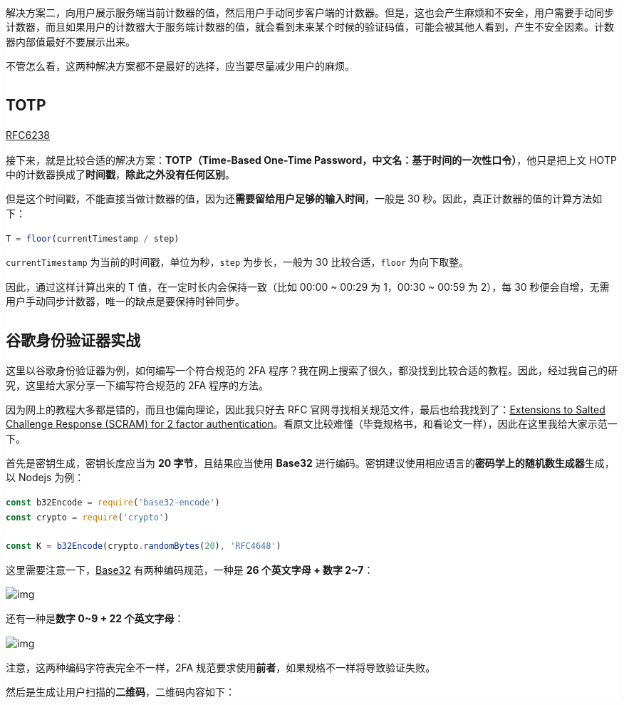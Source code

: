 解决方案二，向用户展示服务端当前计数器的值，然后用户手动同步客户端的计数器。但是，这也会产生麻烦和不安全，用户需要手动同步计数器，而且如果用户的计数器大于服务端计数器的值，就会看到未来某个时候的验证码值，可能会被其他人看到，产生不安全因素。计数器内部值最好不要展示出来。

不管怎么看，这两种解决方案都不是最好的选择，应当要尽量减少用户的麻烦。

## TOTP

[RFC6238](https://datatracker.ietf.org/doc/html/rfc6238)

接下来，就是比较合适的解决方案：**TOTP（Time-Based One-Time Password，中文名：基于时间的一次性口令）**，他只是把上文 HOTP 中的计数器换成了**时间戳**，**除此之外没有任何区别**。

但是这个时间戳，不能直接当做计数器的值，因为还**需要留给用户足够的输入时间**，一般是 30 秒。因此，真正计数器的值的计算方法如下：

```js
T = floor(currentTimestamp / step)
```

`currentTimestamp` 为当前的时间戳，单位为秒，`step` 为步长，一般为 30 比较合适，`floor` 为向下取整。

因此，通过这样计算出来的 T 值，在一定时长内会保持一致（比如 00:00 ~ 00:29 为 1，00:30 ~ 00:59 为 2），每 30 秒便会自增，无需用户手动同步计数器，唯一的缺点是要保持时钟同步。

## 谷歌身份验证器实战

这里以谷歌身份验证器为例，如何编写一个符合规范的 2FA 程序？我在网上搜索了很久，都没找到比较合适的教程。因此，经过我自己的研究，这里给大家分享一下编写符合规范的 2FA 程序的方法。

因为网上的教程大多都是错的，而且也偏向理论，因此我只好去 RFC 官网寻找相关规范文件，最后也给我找到了：[Extensions to Salted Challenge Response (SCRAM) for 2 factor authentication](https://datatracker.ietf.org/doc/html/draft-melnikov-scram-2fa-03)。看原文比较难懂（毕竟规格书，和看论文一样），因此在这里我给大家示范一下。

首先是密钥生成，密钥长度应当为 **20 字节**，且结果应当使用 **Base32** 进行编码。密钥建议使用相应语言的**密码学上的随机数生成器**生成，以 Nodejs 为例：

```js
const b32Encode = require('base32-encode')
const crypto = require('crypto')

const K = b32Encode(crypto.randomBytes(20), 'RFC4648')
```

这里需要注意一下，[Base32](https://datatracker.ietf.org/doc/html/rfc4648#section-6) 有两种编码规范，一种是 **26 个英文字母 + 数字 2~7**：



![img](https://pic1.imgdb.cn/item/6471c13ff024cca173094efc.jpg)



还有一种是**数字 0~9 + 22 个英文字母**：



![img](https://pic1.imgdb.cn/item/6471c13ff024cca173094f0f.jpg)



注意，这两种编码字符表完全不一样，2FA 规范要求使用**前者**，如果规格不一样将导致验证失败。

然后是生成让用户扫描的**二维码**，二维码内容如下：
